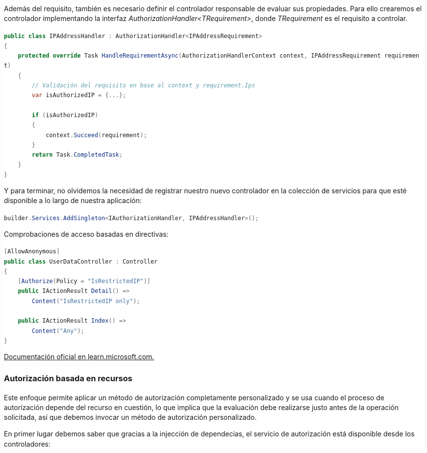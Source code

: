 Además del requisito, también es necesario definir el controlador responsable de evaluar sus propiedades. Para ello crearemos el controlador implementando la interfaz _AuthorizationHandler\<TRequirement\>_, donde _TRequirement_ es el requisito a controlar.

```csharp
public class IPAddressHandler : AuthorizationHandler<IPAddressRequirement>
{
    protected override Task HandleRequirementAsync(AuthorizationHandlerContext context, IPAddressRequirement requirement)
    {
        // Validación del requisito en base al context y requirement.Ips
        var isAuthorizedIP = {...};

        if (isAuthorizedIP)
        {
            context.Succeed(requirement);
        }
        return Task.CompletedTask;
    }
}
```

Y para terminar, no olvidemos la necesidad de registrar nuestro nuevo controlador en la colección de servicios para que esté disponible a lo largo de nuestra aplicación:

```csharp
builder.Services.AddSingleton<IAuthorizationHandler, IPAddressHandler>();
```

Comprobaciones de acceso basadas en directivas:

```csharp
[AllowAnonymous]
public class UserDataController : Controller
{
    [Authorize(Policy = "IsRestrictedIP")]
    public IActionResult Detail() =>
        Content("IsRestrictedIP only");

    public IActionResult Index() =>
        Content("Any");
}
```

[Documentación oficial en learn.microsoft.com.](https://learn.microsoft.com/es-es/aspnet/core/security/authorization/policies)

### Autorización basada en recursos

Este enfoque permite aplicar un método de autorización completamente personalizado y se usa cuando el proceso de autorización depende del recurso en cuestión, lo que implica que la evaluación debe realizarse justo antes de la operación solicitada, así que debemos invocar un método de autorización personalizado.

En primer lugar debemos saber que gracias a la injección de dependecias, el servicio de autorización está disponible desde los controladores:
